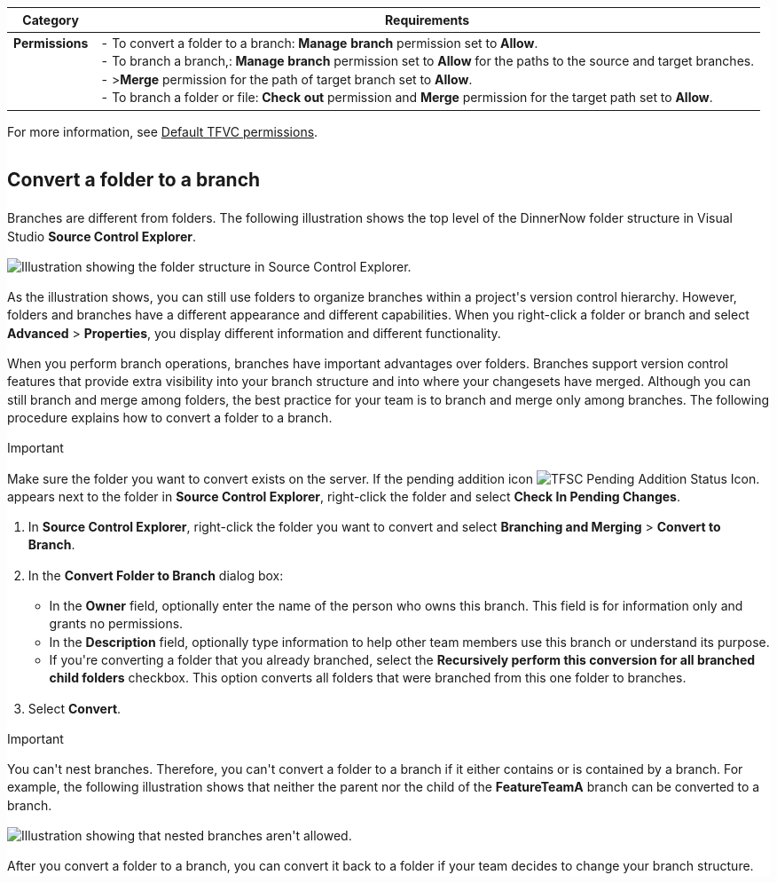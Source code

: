 | Category | Requirements |
|--------------|-------------|
|**Permissions**|- To convert a folder to a branch: **Manage branch** permission set to **Allow**.<br>- To branch a branch,: **Manage branch** permission set to **Allow** for the paths to the source and target branches.<br>- >**Merge** permission for the path of target branch set to **Allow**.<br>- To branch a folder or file: **Check out** permission and **Merge** permission for the target path set to **Allow**.|

For more information, see [Default TFVC permissions](../../organizations/security/default-tfvc-permissions.md).

## Convert a folder to a branch

Branches are different from folders. The following illustration shows the top level of the DinnerNow folder structure in Visual Studio **Source Control Explorer**.

![Illustration showing the folder structure in Source Control Explorer.](media/branch-folders-files/folder-structure.png)  

As the illustration shows, you can still use folders to organize branches within a project's version control hierarchy. However, folders and branches have a different appearance and different capabilities. When you right-click a folder or branch and select **Advanced** > **Properties**, you display different information and different functionality.

When you perform branch operations, branches have important advantages over folders. Branches support version control features that provide extra visibility into your branch structure and into where your changesets have merged.
Although you can still branch and merge among folders, the best practice for your team is to branch and merge only among branches. The following procedure explains how to convert a folder to a branch.

> [!IMPORTANT]
> Make sure the folder you want to convert exists on the server. If the pending addition icon ![TFSC Pending Addition Status Icon.](media/branch-folders-files/plus.png) appears next to the folder in **Source Control Explorer**, right-click the folder and select **Check In Pending Changes**.

1. In **Source Control Explorer**, right-click the folder you want to convert and select **Branching and Merging** > **Convert to Branch**.

1. In the **Convert Folder to Branch** dialog box:

   - In the **Owner** field, optionally enter the name of the person who owns this branch. This field is for information only and grants no permissions.
   - In the **Description** field, optionally type information to help other team members use this branch or understand its purpose.
   - If you're converting a folder that you already branched, select the **Recursively perform this conversion for all branched child folders** checkbox. This option converts all folders that were branched from this one folder to branches.

1. Select **Convert**.

> [!IMPORTANT]  
> You can't nest branches. Therefore, you can't convert a folder to a branch if it either contains or is contained by a branch. For example, the following illustration shows that neither the parent nor the child of the **FeatureTeamA** branch can be converted to a branch.
> 
> ![Illustration showing that nested branches aren't allowed.](media/branch-folders-files/cannot-convert.png)

After you convert a folder to a branch, you can convert it back to a folder if your team decides to change your branch structure.
